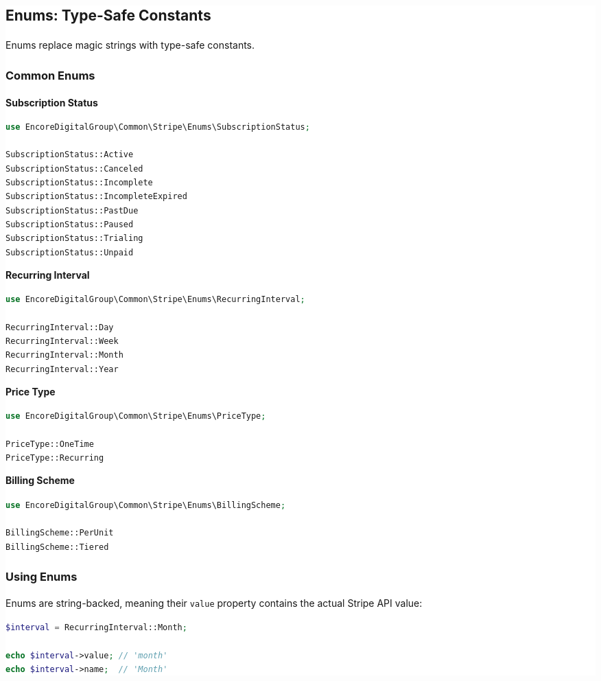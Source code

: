 ## Enums: Type-Safe Constants

Enums replace magic strings with type-safe constants.

### Common Enums

**Subscription Status**

```php
use EncoreDigitalGroup\Common\Stripe\Enums\SubscriptionStatus;

SubscriptionStatus::Active
SubscriptionStatus::Canceled
SubscriptionStatus::Incomplete
SubscriptionStatus::IncompleteExpired
SubscriptionStatus::PastDue
SubscriptionStatus::Paused
SubscriptionStatus::Trialing
SubscriptionStatus::Unpaid
```

**Recurring Interval**

```php
use EncoreDigitalGroup\Common\Stripe\Enums\RecurringInterval;

RecurringInterval::Day
RecurringInterval::Week
RecurringInterval::Month
RecurringInterval::Year
```

**Price Type**

```php
use EncoreDigitalGroup\Common\Stripe\Enums\PriceType;

PriceType::OneTime
PriceType::Recurring
```

**Billing Scheme**

```php
use EncoreDigitalGroup\Common\Stripe\Enums\BillingScheme;

BillingScheme::PerUnit
BillingScheme::Tiered
```

### Using Enums

Enums are string-backed, meaning their `value` property contains the actual Stripe API value:

```php
$interval = RecurringInterval::Month;

echo $interval->value; // 'month'
echo $interval->name;  // 'Month'
```

